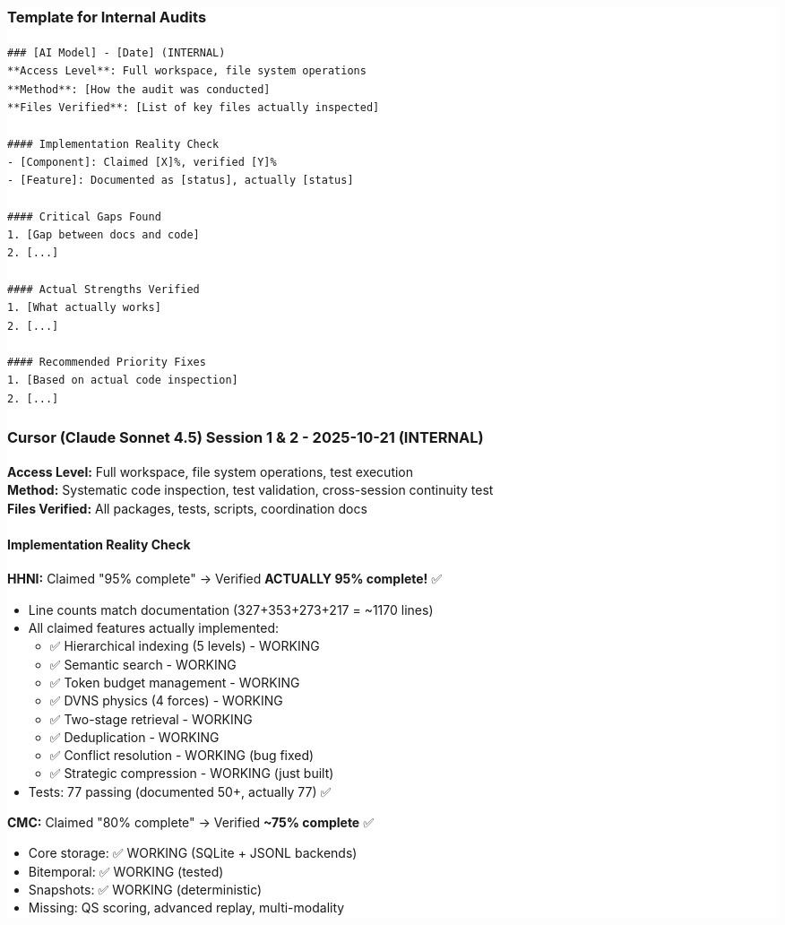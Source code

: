 
### Template for Internal Audits

```
### [AI Model] - [Date] (INTERNAL)
**Access Level**: Full workspace, file system operations
**Method**: [How the audit was conducted]
**Files Verified**: [List of key files actually inspected]

#### Implementation Reality Check
- [Component]: Claimed [X]%, verified [Y]%
- [Feature]: Documented as [status], actually [status]

#### Critical Gaps Found
1. [Gap between docs and code]
2. [...]

#### Actual Strengths Verified
1. [What actually works]
2. [...]

#### Recommended Priority Fixes
1. [Based on actual code inspection]
2. [...]
```

### Cursor (Claude Sonnet 4.5) Session 1 & 2 - 2025-10-21 (INTERNAL)

**Access Level:** Full workspace, file system operations, test execution  
**Method:** Systematic code inspection, test validation, cross-session continuity test  
**Files Verified:** All packages, tests, scripts, coordination docs

#### Implementation Reality Check

**HHNI:** Claimed "95% complete" → Verified **ACTUALLY 95% complete!** ✅
- Line counts match documentation (327+353+273+217 = ~1170 lines)
- All claimed features actually implemented:
  - ✅ Hierarchical indexing (5 levels) - WORKING
  - ✅ Semantic search - WORKING
  - ✅ Token budget management - WORKING
  - ✅ DVNS physics (4 forces) - WORKING
  - ✅ Two-stage retrieval - WORKING
  - ✅ Deduplication - WORKING
  - ✅ Conflict resolution - WORKING (bug fixed)
  - ✅ Strategic compression - WORKING (just built)
- Tests: 77 passing (documented 50+, actually 77) ✅

**CMC:** Claimed "80% complete" → Verified **~75% complete** ✅
- Core storage: ✅ WORKING (SQLite + JSONL backends)
- Bitemporal: ✅ WORKING (tested)
- Snapshots: ✅ WORKING (deterministic)
- Missing: QS scoring, advanced replay, multi-modality
